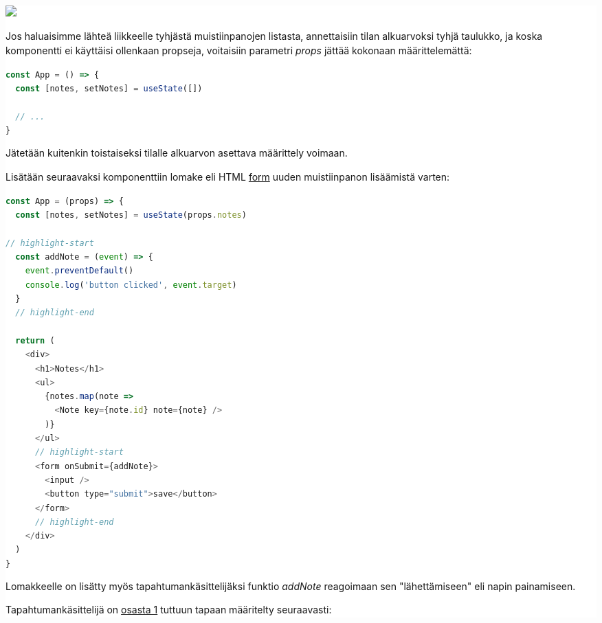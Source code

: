 ![](../../images/2/30.png)

Jos haluaisimme lähteä liikkeelle tyhjästä muistiinpanojen listasta, annettaisiin tilan alkuarvoksi tyhjä taulukko, ja koska komponentti ei käyttäisi ollenkaan propseja, voitaisiin parametri <em>props</em> jättää kokonaan määrittelemättä:

```js
const App = () => { 
  const [notes, setNotes] = useState([]) 

  // ...
}  
```

Jätetään kuitenkin toistaiseksi tilalle alkuarvon asettava määrittely voimaan.

Lisätään seuraavaksi komponenttiin lomake eli HTML [form](https://developer.mozilla.org/en-US/docs/Learn/HTML/Forms) uuden muistiinpanon lisäämistä varten:

```js
const App = (props) => {
  const [notes, setNotes] = useState(props.notes)

// highlight-start 
  const addNote = (event) => {
    event.preventDefault()
    console.log('button clicked', event.target)
  }
  // highlight-end   

  return (
    <div>
      <h1>Notes</h1>
      <ul>
        {notes.map(note => 
          <Note key={note.id} note={note} />
        )}
      </ul>
      // highlight-start 
      <form onSubmit={addNote}>
        <input />
        <button type="submit">save</button>
      </form>   
      // highlight-end   
    </div>
  )
}
```

Lomakkeelle on lisätty myös tapahtumankäsittelijäksi funktio _addNote_ reagoimaan sen "lähettämiseen" eli napin painamiseen.

Tapahtumankäsittelijä on [osasta 1](/osa1/komponentin_tila_ja_tapahtumankasittely#tapahtumankasittely) tuttuun tapaan määritelty seuraavasti:
